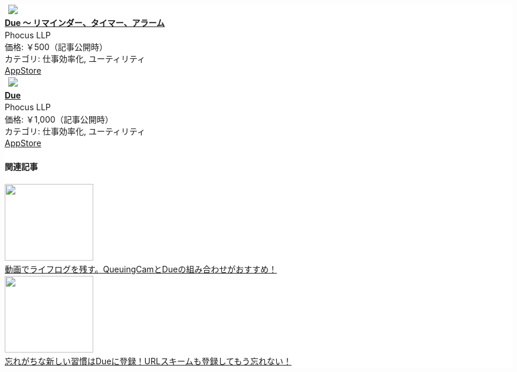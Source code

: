 <div class="applinkimg"><a href="https://itunes.apple.com/jp/app/due-rimainda-taima-aramu/id390017969?mt=8&uo=4&at=10l4yU" rel="nofollow" target="_blank"><img hspace="6" src="http://a353.phobos.apple.com/us/r30/Purple6/v4/50/33/6d/50336d60-451a-c1c4-dfa0-30415c906fc3/mzl.zemduqjm.png" width="80" /></a></div>
<div class="applinktext">
<div class="applinktitle"><strong><a href="https://itunes.apple.com/jp/app/due-rimainda-taima-aramu/id390017969?mt=8&uo=4&at=10l4yU" rel="nofollow" target="_blank">Due 〜 リマインダー、タイマー、アラーム</a></strong></div>
<div class="applinkinfo">Phocus LLP</div>
<div class="applinkinfo">価格: ￥500（記事公開時）</div>
<div class="applinkinfo">カテゴリ: 仕事効率化, ユーティリティ</div>
</div>
<div class="clear"></div>
<div class="appstorelink"><a href="https://itunes.apple.com/jp/app/due-rimainda-taima-aramu/id390017969?mt=8&uo=4&at=10l4yU" rel="nofollow" target="_blank">AppStore</a></div>
</div>
<div class="applink">
<div class="applinkimg"><a href="https://itunes.apple.com/jp/app/due/id524373870?mt=12&uo=4&at=10l4yU" rel="nofollow" target="_blank"><img hspace="6" src="http://a5.mzstatic.com/us/r30/Purple6/v4/50/f2/82/50f282d0-b4ec-5f76-e237-d4d17d02edb0/DueOSXIcon.512x512-75.png" width="80" /></a></div>
<div class="applinktext">
<div class="applinktitle"><strong><a href="https://itunes.apple.com/jp/app/due/id524373870?mt=12&uo=4&at=10l4yU" rel="nofollow" target="_blank">Due</a></strong></div>
<div class="applinkinfo">Phocus LLP</div>
<div class="applinkinfo">価格: ￥1,000（記事公開時）</div>
<div class="applinkinfo">カテゴリ: 仕事効率化, ユーティリティ</div>
</div>
<div class="clear"></div>
<div class="appstorelink"><a href="https://itunes.apple.com/jp/app/due/id524373870?mt=12&uo=4&at=10l4yU" rel="nofollow" target="_blank">AppStore</a></div>
</div>
<h4 class="rel">関連記事</h4>
<div class="shht">
<div class="shhtimg"><a href="http://kotalab.com/app-queuingcam-due"><img src="http://kotalab.com/wp-content/uploads/miyajima_131009_06-546x361.jpg" alt="" width="150" height="130" /></a></div>
<div class="shhttext"><a href="http://kotalab.com/app-queuingcam-due">動画でライフログを残す。QueuingCamとDueの組み合わせがおすすめ！</a><span class="removed_link" title="http://b.hatena.ne.jp/entry/http://kotalab.com/app-queuingcam-due"><img border="0" src="http://b.hatena.ne.jp/entry/image/http://kotalab.com/app-queuingcam-due" alt="" /></span></div>
</div>
<div class="shht">
<div class="shhtimg"><a href="http://kotalab.com/due-urlscheme"><img src="http://kotalab.com/wp-content/uploads/due_120912.jpg" alt="" width="150" height="130" /></a></div>
<div class="shhttext"><a href="http://kotalab.com/due-urlscheme">忘れがちな新しい習慣はDueに登録！URLスキームも登録してもう忘れない！</a><span class="removed_link" title="http://b.hatena.ne.jp/entry/http://kotalab.com/due-urlscheme"><img border="0" src="http://b.hatena.ne.jp/entry/image/http://kotalab.com/due-urlscheme" alt="" /></span></div>
</div>
